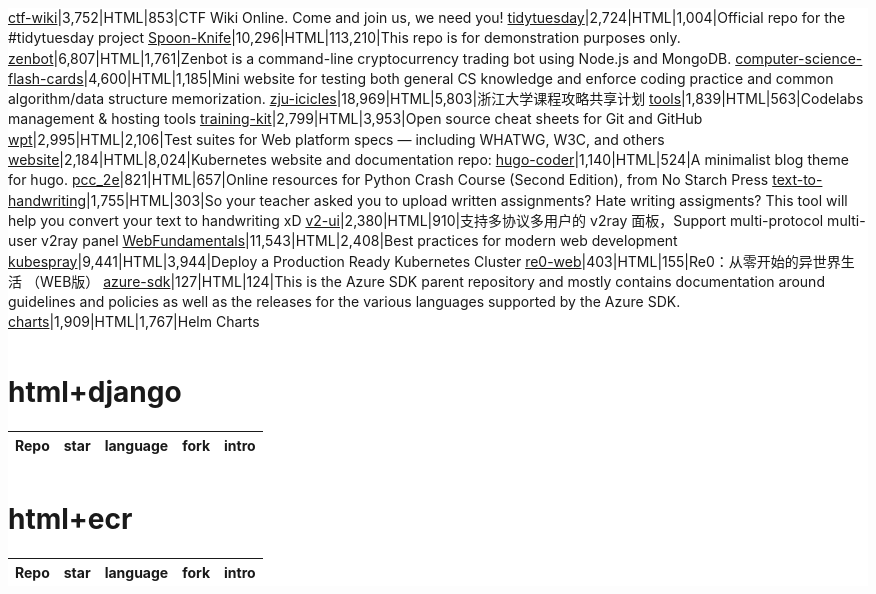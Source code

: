 [ctf-wiki](https://github.com/ctf-wiki/ctf-wiki)|3,752|HTML|853|CTF Wiki Online. Come and join us, we need you!
[tidytuesday](https://github.com/rfordatascience/tidytuesday)|2,724|HTML|1,004|Official repo for the #tidytuesday project
[Spoon-Knife](https://github.com/octocat/Spoon-Knife)|10,296|HTML|113,210|This repo is for demonstration purposes only.
[zenbot](https://github.com/DeviaVir/zenbot)|6,807|HTML|1,761|Zenbot is a command-line cryptocurrency trading bot using Node.js and MongoDB.
[computer-science-flash-cards](https://github.com/jwasham/computer-science-flash-cards)|4,600|HTML|1,185|Mini website for testing both general CS knowledge and enforce coding practice and common algorithm/data structure memorization.
[zju-icicles](https://github.com/QSCTech/zju-icicles)|18,969|HTML|5,803|浙江大学课程攻略共享计划
[tools](https://github.com/googlecodelabs/tools)|1,839|HTML|563|Codelabs management & hosting tools
[training-kit](https://github.com/github/training-kit)|2,799|HTML|3,953|Open source cheat sheets for Git and GitHub
[wpt](https://github.com/web-platform-tests/wpt)|2,995|HTML|2,106|Test suites for Web platform specs — including WHATWG, W3C, and others
[website](https://github.com/kubernetes/website)|2,184|HTML|8,024|Kubernetes website and documentation repo:
[hugo-coder](https://github.com/luizdepra/hugo-coder)|1,140|HTML|524|A minimalist blog theme for hugo.
[pcc_2e](https://github.com/ehmatthes/pcc_2e)|821|HTML|657|Online resources for Python Crash Course (Second Edition), from No Starch Press
[text-to-handwriting](https://github.com/saurabhdaware/text-to-handwriting)|1,755|HTML|303|So your teacher asked you to upload written assignments? Hate writing assigments? This tool will help you convert your text to handwriting xD
[v2-ui](https://github.com/sprov065/v2-ui)|2,380|HTML|910|支持多协议多用户的 v2ray 面板，Support multi-protocol multi-user v2ray panel
[WebFundamentals](https://github.com/google/WebFundamentals)|11,543|HTML|2,408|Best practices for modern web development
[kubespray](https://github.com/kubernetes-sigs/kubespray)|9,441|HTML|3,944|Deploy a Production Ready Kubernetes Cluster
[re0-web](https://github.com/lyy289065406/re0-web)|403|HTML|155|Re0：从零开始的异世界生活 （WEB版）
[azure-sdk](https://github.com/Azure/azure-sdk)|127|HTML|124|This is the Azure SDK parent repository and mostly contains documentation around guidelines and policies as well as the releases for the various languages supported by the Azure SDK.
[charts](https://github.com/bitnami/charts)|1,909|HTML|1,767|Helm Charts


# html+django

Repo|star|language|fork|intro
-|-|-|-|-



# html+ecr

Repo|star|language|fork|intro
-|-|-|-|-
